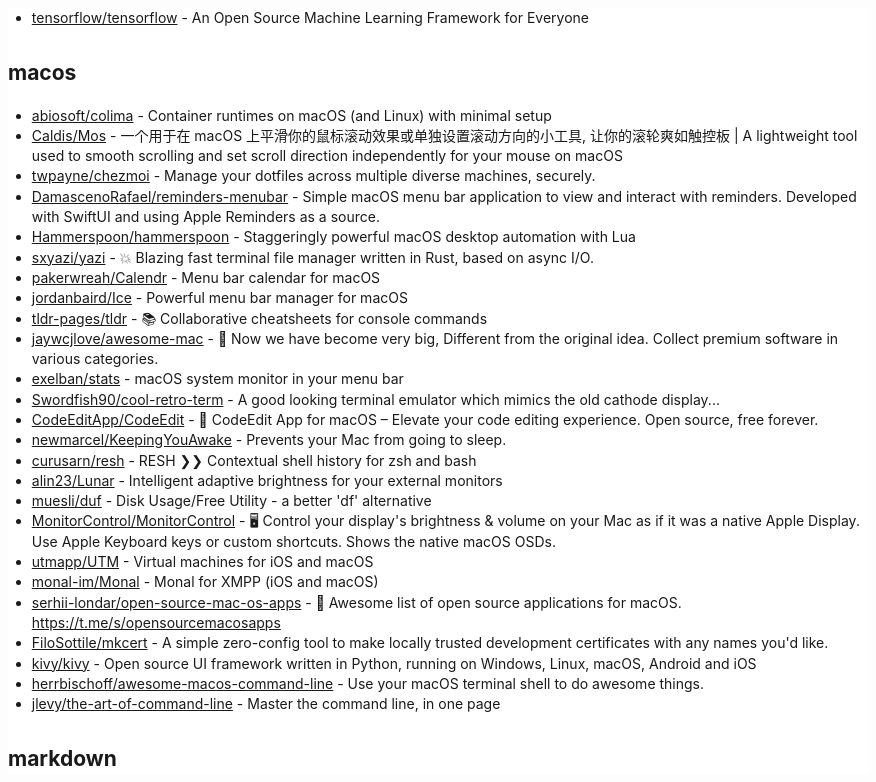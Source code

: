 - [tensorflow/tensorflow](https://github.com/tensorflow/tensorflow) - An Open Source Machine Learning Framework for Everyone

## macos 

- [abiosoft/colima](https://github.com/abiosoft/colima) - Container runtimes on macOS (and Linux) with minimal setup
- [Caldis/Mos](https://github.com/Caldis/Mos) - 一个用于在 macOS 上平滑你的鼠标滚动效果或单独设置滚动方向的小工具, 让你的滚轮爽如触控板  |  A lightweight tool used to smooth scrolling and set scroll direction independently for your mouse on macOS
- [twpayne/chezmoi](https://github.com/twpayne/chezmoi) - Manage your dotfiles across multiple diverse machines, securely.
- [DamascenoRafael/reminders-menubar](https://github.com/DamascenoRafael/reminders-menubar) - Simple macOS menu bar application to view and interact with reminders. Developed with SwiftUI and using Apple Reminders as a source.
- [Hammerspoon/hammerspoon](https://github.com/Hammerspoon/hammerspoon) - Staggeringly powerful macOS desktop automation with Lua
- [sxyazi/yazi](https://github.com/sxyazi/yazi) - 💥 Blazing fast terminal file manager written in Rust, based on async I/O.
- [pakerwreah/Calendr](https://github.com/pakerwreah/Calendr) - Menu bar calendar for macOS
- [jordanbaird/Ice](https://github.com/jordanbaird/Ice) - Powerful menu bar manager for macOS
- [tldr-pages/tldr](https://github.com/tldr-pages/tldr) - 📚 Collaborative cheatsheets for console commands
- [jaywcjlove/awesome-mac](https://github.com/jaywcjlove/awesome-mac) -  Now we have become very big, Different from the original idea. Collect premium software in various categories.
- [exelban/stats](https://github.com/exelban/stats) - macOS system monitor in your menu bar
- [Swordfish90/cool-retro-term](https://github.com/Swordfish90/cool-retro-term) - A good looking terminal emulator which mimics the old cathode display...
- [CodeEditApp/CodeEdit](https://github.com/CodeEditApp/CodeEdit) - 📝 CodeEdit App for macOS – Elevate your code editing experience. Open source, free forever.
- [newmarcel/KeepingYouAwake](https://github.com/newmarcel/KeepingYouAwake) - Prevents your Mac from going to sleep.
- [curusarn/resh](https://github.com/curusarn/resh) - RESH ❯❯ Contextual shell history for zsh and bash
- [alin23/Lunar](https://github.com/alin23/Lunar) - Intelligent adaptive brightness for your external monitors
- [muesli/duf](https://github.com/muesli/duf) - Disk Usage/Free Utility - a better 'df' alternative
- [MonitorControl/MonitorControl](https://github.com/MonitorControl/MonitorControl) - 🖥 Control your display's brightness & volume on your Mac as if it was a native Apple Display. Use Apple Keyboard keys or custom shortcuts. Shows the native macOS OSDs.
- [utmapp/UTM](https://github.com/utmapp/UTM) - Virtual machines for iOS and macOS
- [monal-im/Monal](https://github.com/monal-im/Monal) - Monal for XMPP (iOS and macOS)
- [serhii-londar/open-source-mac-os-apps](https://github.com/serhii-londar/open-source-mac-os-apps) - 🚀 Awesome list of open source applications for macOS. https://t.me/s/opensourcemacosapps
- [FiloSottile/mkcert](https://github.com/FiloSottile/mkcert) - A simple zero-config tool to make locally trusted development certificates with any names you'd like.
- [kivy/kivy](https://github.com/kivy/kivy) - Open source UI framework written in Python, running on Windows, Linux, macOS, Android and iOS
- [herrbischoff/awesome-macos-command-line](https://github.com/herrbischoff/awesome-macos-command-line) - Use your macOS terminal shell to do awesome things.
- [jlevy/the-art-of-command-line](https://github.com/jlevy/the-art-of-command-line) - Master the command line, in one page

## markdown 

